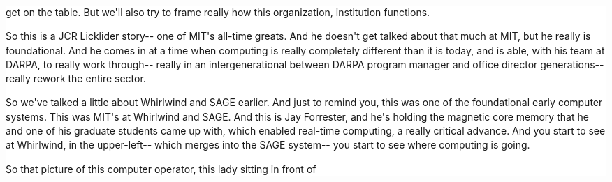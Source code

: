   <span m="60970">get</span> <span m="61150">on</span> <span m="61240">the</span>
  <span m="61300">table.</span> <span m="63820">But</span> <span m="64120">we'll</span>
  <span m="64330">also</span> <span m="66010">try</span> <span m="66190">to</span>
  <span m="66310">frame</span> <span m="67720">really</span> <span m="68020">how</span>
  <span m="68890">this</span> <span m="69100">organization,</span> <span m="69790">institution</span>
  <span m="71200">functions.</span></p><p><span m="73580">So</span> <span m="75790">this</span>
  <span m="76030">is</span> <span m="76260">a</span> <span m="76680">JCR</span> <span
  m="77080">Licklider</span> <span m="77650">story--</span> <span m="78440">one</span>
  <span m="78520">of</span> <span m="79180">MIT's</span> <span m="79630">all-time</span>
  <span m="79990">greats.</span> <span m="81610">And</span> <span m="82880">he</span>
  <span m="83110">doesn't</span> <span m="83350">get</span> <span m="83500">talked</span>
  <span m="83920">about</span> <span m="84130">that</span> <span m="84310">much</span>
  <span m="85740">at</span> <span m="86030">MIT,</span> <span m="86530">but</span>
  <span m="86680">he</span> <span m="86770">really</span> <span m="87130">is</span>
  <span m="87820">foundational.</span> <span m="89020">And</span> <span m="91090">he</span>
  <span m="91180">comes</span> <span m="91660">in</span> <span m="91840">at</span>
  <span m="91930">a</span> <span m="92020">time</span> <span m="92710">when</span>
  <span m="95750">computing</span> <span m="96620">is</span> <span m="96920">really</span>
  <span m="100150">completely</span> <span m="100870">different</span> <span m="101260">than</span>
  <span m="101410">it</span> <span m="101500">is</span> <span m="101650">today,</span>
  <span m="102280">and</span> <span m="102430">is</span> <span m="102670">able,</span>
  <span m="103090">with</span> <span m="103360">his</span> <span m="104650">team</span>
  <span m="105520">at</span> <span m="106690">DARPA,</span> <span m="107230">to</span>
  <span m="107440">really</span> <span m="107920">work</span> <span m="108280">through--</span>
  <span m="109240">really</span> <span m="109570">in</span> <span m="109690">an</span>
  <span m="109780">intergenerational</span> <span m="110830">between</span> <span
  m="111460">DARPA</span> <span m="111850">program</span> <span m="112210">manager</span>
  <span m="112840">and</span> <span m="113260">office</span> <span m="113620">director</span>
  <span m="113980">generations--</span> <span m="115390">really</span> <span m="115660">rework</span>
  <span m="116260">the</span> <span m="118150">entire</span> <span m="118510">sector.</span></p><p><span
  m="119070">So</span> <span m="120010">we've</span> <span m="120190">talked</span>
  <span m="120490">a</span> <span m="120520">little</span> <span m="120760">about</span>
  <span m="121020">Whirlwind</span> <span m="121540">and</span> <span m="121660">SAGE</span>
  <span m="122470">earlier.</span> <span m="123100">And</span> <span m="123370">just</span>
  <span m="123610">to</span> <span m="123760">remind</span> <span m="124240">you,</span>
  <span m="125890">this</span> <span m="126130">was</span> <span m="126670">one</span>
  <span m="127000">of</span> <span m="127150">the</span> <span m="127390">foundational</span>
  <span m="128080">early</span> <span m="128320">computer</span> <span m="128710">systems.</span>
  <span m="129220">This</span> <span m="129460">was</span> <span m="130570">MIT's</span>
  <span m="131440">at</span> <span m="131620">Whirlwind</span> <span m="132100">and</span>
  <span m="132220">SAGE.</span> <span m="132790">And</span> <span m="132910">this</span>
  <span m="133120">is</span> <span m="134290">Jay</span> <span m="134530">Forrester,</span>
  <span m="135250">and</span> <span m="135370">he's</span> <span m="135520">holding</span>
  <span m="136060">the</span> <span m="136150">magnetic</span> <span m="136690">core</span>
  <span m="136960">memory</span> <span m="138610">that</span> <span m="138940">he</span>
  <span m="139060">and</span> <span m="139180">one</span> <span m="139330">of</span>
  <span m="139390">his</span> <span m="139510">graduate</span> <span m="139960">students</span>
  <span m="140290">came</span> <span m="140560">up</span> <span m="140740">with,</span>
  <span m="141100">which</span> <span m="141400">enabled</span> <span m="141820">real-time</span>
  <span m="142330">computing,</span> <span m="142840">a</span> <span m="142900">really</span>
  <span m="143260">critical</span> <span m="143710">advance.</span> <span m="145210">And</span>
  <span m="145420">you</span> <span m="145570">start</span> <span m="145900">to</span>
  <span m="146020">see</span> <span m="148390">at</span> <span m="148600">Whirlwind,</span>
  <span m="149290">in</span> <span m="149380">the</span> <span m="149500">upper-left--</span>
  <span m="150970">which</span> <span m="151180">merges</span> <span m="151690">into</span>
  <span m="151960">the</span> <span m="152050">SAGE</span> <span m="152500">system--</span>
  <span m="153700">you</span> <span m="153820">start</span> <span m="154060">to</span>
  <span m="154150">see</span> <span m="154360">where</span> <span m="154540">computing</span>
  <span m="155050">is</span> <span m="155170">going.</span></p><p><span m="156400">So</span>
  <span m="158770">that</span> <span m="158950">picture</span> <span m="161440">of</span>
  <span m="164290">this</span> <span m="164510">computer</span> <span m="164900">operator,</span>
  <span m="165230">this</span> <span m="165440">lady</span> <span m="165710">sitting</span>
  <span m="166220">in</span> <span m="166340">front</span> <span m="166550">of</span>